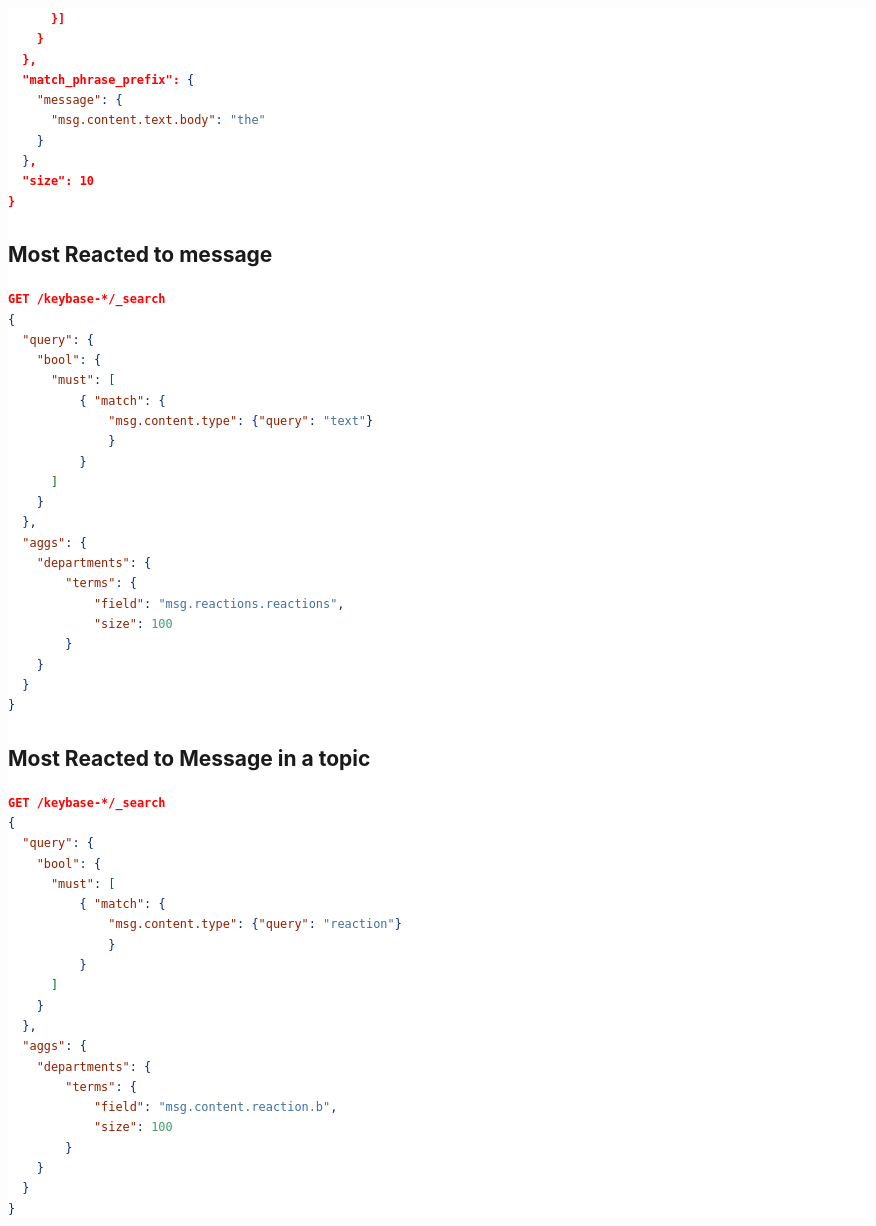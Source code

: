 ``` json
      }]
    }
  },
  "match_phrase_prefix": {
    "message": {
      "msg.content.text.body": "the"
    }
  },
  "size": 10
}

```

## Most Reacted to message

``` json
GET /keybase-*/_search
{
  "query": {
    "bool": {
      "must": [
          { "match": {
              "msg.content.type": {"query": "text"}
              }
          }
      ]
    }
  },
  "aggs": {
    "departments": {
        "terms": {
            "field": "msg.reactions.reactions",
            "size": 100
        }
    }
  }
}
```

## Most Reacted to Message in a topic

``` json
GET /keybase-*/_search
{
  "query": {
    "bool": {
      "must": [
          { "match": {
              "msg.content.type": {"query": "reaction"}
              }
          }
      ]
    }
  },
  "aggs": {
    "departments": {
        "terms": {
            "field": "msg.content.reaction.b",
            "size": 100
        }
    }
  }
}
```